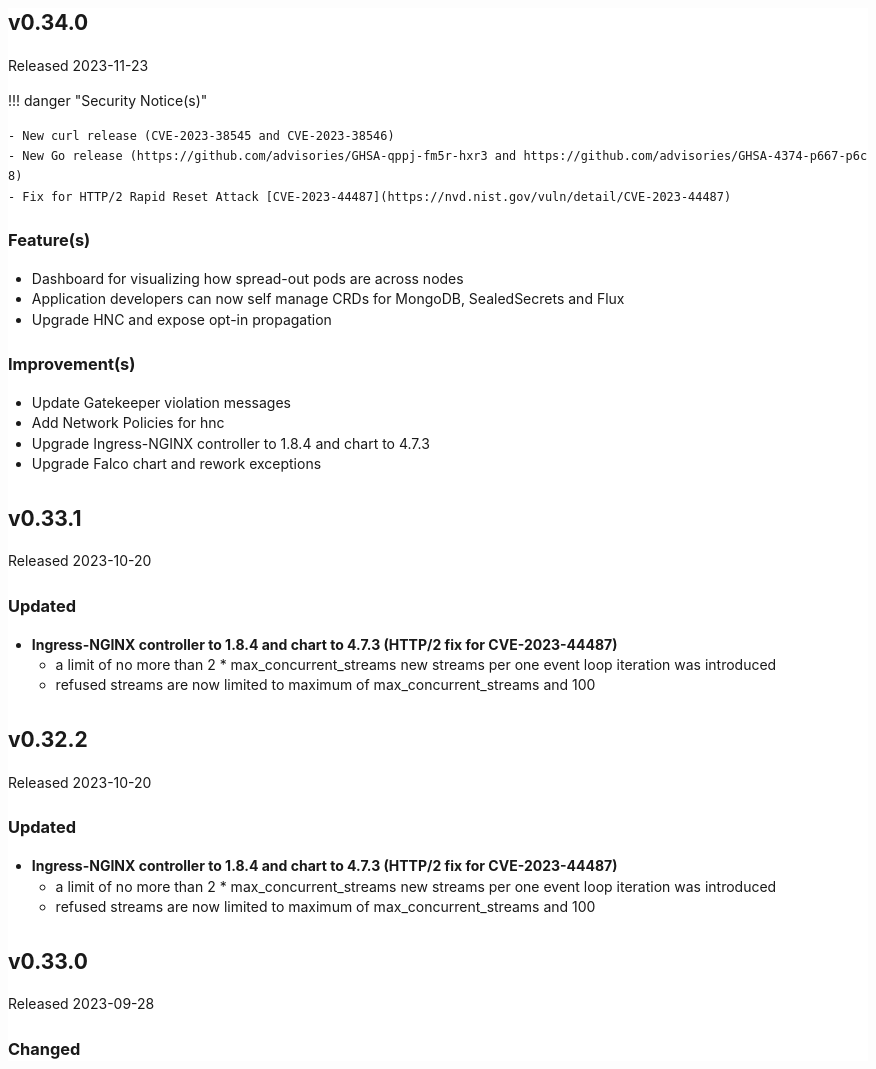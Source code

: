 ## v0.34.0

Released 2023-11-23

!!! danger "Security Notice(s)"

    - New curl release (CVE-2023-38545 and CVE-2023-38546)
    - New Go release (https://github.com/advisories/GHSA-qppj-fm5r-hxr3 and https://github.com/advisories/GHSA-4374-p667-p6c8)
    - Fix for HTTP/2 Rapid Reset Attack [CVE-2023-44487](https://nvd.nist.gov/vuln/detail/CVE-2023-44487)

### Feature(s)

- Dashboard for visualizing how spread-out pods are across nodes
- Application developers can now self manage CRDs for MongoDB, SealedSecrets and Flux
- Upgrade HNC and expose opt-in propagation

### Improvement(s)

- Update Gatekeeper violation messages
- Add Network Policies for hnc
- Upgrade Ingress-NGINX controller to 1.8.4 and chart to 4.7.3
- Upgrade Falco chart and rework exceptions

## v0.33.1

Released 2023-10-20

### Updated

- **Ingress-NGINX controller to 1.8.4 and chart to 4.7.3 (HTTP/2 fix for CVE-2023-44487)**
    - a limit of no more than 2 \* max_concurrent_streams new streams per one event loop iteration was introduced
    - refused streams are now limited to maximum of max_concurrent_streams and 100

## v0.32.2

Released 2023-10-20

### Updated

- **Ingress-NGINX controller to 1.8.4 and chart to 4.7.3 (HTTP/2 fix for CVE-2023-44487)**
    - a limit of no more than 2 \* max_concurrent_streams new streams per one event loop iteration was introduced
    - refused streams are now limited to maximum of max_concurrent_streams and 100

## v0.33.0

Released 2023-09-28

### Changed
